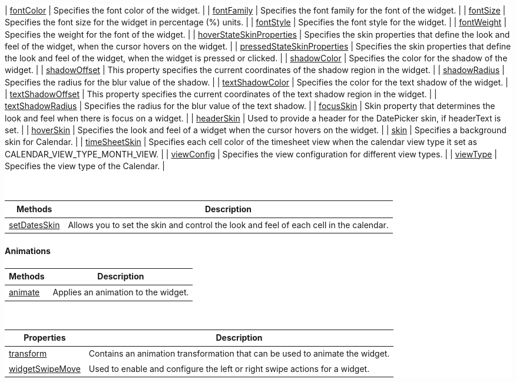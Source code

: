 | [fontColor](Calendar_Properties.md#fontColor) | Specifies the font color of the widget. |
| [fontFamily](Calendar_Properties.md#fontFamily) | Specifies the font family for the font of the widget. |
| [fontSize](Calendar_Properties.md#fontSize) | Specifies the font size for the widget in percentage (%) units. |
| [fontStyle](Calendar_Properties.md#fontStyle) | Specifies the font style for the widget. |
| [fontWeight](Calendar_Properties.md#fontWeight) | Specifies the weight for the font of the widget. |
| [hoverStateSkinProperties](Calendar_Properties.md#hoverStateSkinProperties) | Specifies the skin properties that define the look and feel of the widget, when the cursor hovers on the widget. |
| [pressedStateSkinProperties](Calendar_Properties.md#pressedStateSkinProperties) | Specifies the skin properties that define the look and feel of the widget, when the widget is pressed or clicked. |
| [shadowColor](Calendar_Properties.md#shadowColor) | Specifies the color for the shadow of the widget. |
| [shadowOffset](Calendar_Properties.md#shadowOffset) | This property specifies the current coordinates of the shadow region in the widget. |
| [shadowRadius](Calendar_Properties.md#shadowRadius) | Specifies the radius for the blur value of the shadow. |
| [textShadowColor](Calendar_Properties.md#textShadowColor) | Specifies the color for the text shadow of the widget. |
| [textShadowOffset](Calendar_Properties.md#textShadowOffset) | This property specifies the current coordinates of the text shadow region in the widget. |
| [textShadowRadius](Calendar_Properties.md#textShadowRadius) | Specifies the radius for the blur value of the text shadow. |
| [focusSkin](Calendar_Properties.md#focusSki) | Skin property that determines the look and feel when there is focus on a widget. |
| [headerSkin](Calendar_Properties.md#headerSk) | Used to provide a header for the DatePicker skin, if headerText is set. |
| [hoverSkin](Calendar_Properties.md#hoverSkin) | Specifies the look and feel of a widget when the cursor hovers on the widget. |
| [skin](Calendar_Properties.md#skin) | Specifies a background skin for Calendar. |
| [timeSheetSkin](Calendar_Properties.md#timeShee) | Specifies each cell color of the timesheet view when the calendar view type it set as CALENDAR\_VIEW\_TYPE\_MONTH\_VIEW. |
| [viewConfig](Calendar_Properties.md#viewConf) | Specifies the view configuration for different view types. |
| [viewType](Calendar_Properties.md#viewType) | Specifies the view type of the Calendar. |

 

| Methods | Description |
| --- | --- |
| [setDatesSkin](Calendar_Methods.md#setDates) | Allows you to set the skin and control the look and feel of each cell in the calendar. |

#### Animations

| Methods | Description |
| --- | --- |
| [animate](Calendar_Methods.md#animate) | Applies an animation to the widget. |

 

| Properties | Description |
| --- | --- |
| [transform](Calendar_Properties.md#transfor) | Contains an animation transformation that can be used to animate the widget. |
| [widgetSwipeMove](Calendar_Properties.md#widgetSwipeMove) | Used to enable and configure the left or right swipe actions for a widget. |
